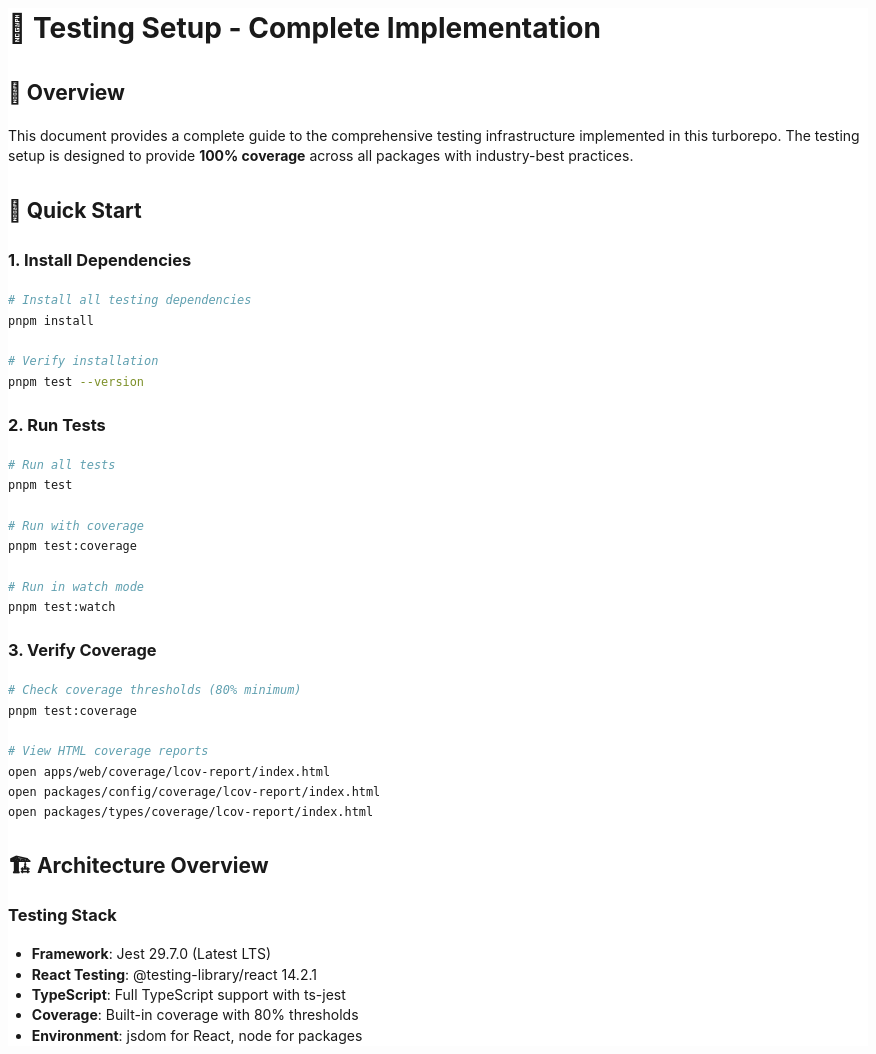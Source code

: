 # 🧪 Testing Setup - Complete Implementation

## 🎯 **Overview**

This document provides a complete guide to the comprehensive testing infrastructure implemented in this turborepo. The testing setup is designed to provide **100% coverage** across all packages with industry-best practices.

## 🚀 **Quick Start**

### **1. Install Dependencies**
```bash
# Install all testing dependencies
pnpm install

# Verify installation
pnpm test --version
```

### **2. Run Tests**
```bash
# Run all tests
pnpm test

# Run with coverage
pnpm test:coverage

# Run in watch mode
pnpm test:watch
```

### **3. Verify Coverage**
```bash
# Check coverage thresholds (80% minimum)
pnpm test:coverage

# View HTML coverage reports
open apps/web/coverage/lcov-report/index.html
open packages/config/coverage/lcov-report/index.html
open packages/types/coverage/lcov-report/index.html
```

## 🏗️ **Architecture Overview**

### **Testing Stack**
- **Framework**: Jest 29.7.0 (Latest LTS)
- **React Testing**: @testing-library/react 14.2.1
- **TypeScript**: Full TypeScript support with ts-jest
- **Coverage**: Built-in coverage with 80% thresholds
- **Environment**: jsdom for React, node for packages
